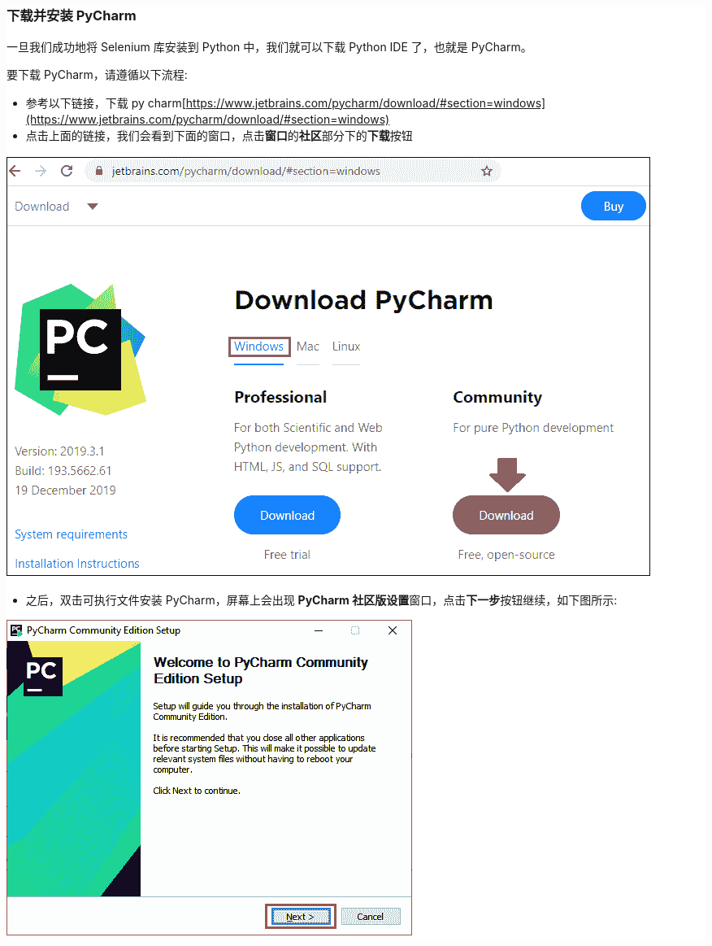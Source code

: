 
### 下载并安装 PyCharm

一旦我们成功地将 Selenium 库安装到 Python 中，我们就可以下载 Python IDE 了，也就是 PyCharm。

要下载 PyCharm，请遵循以下流程:

*   参考以下链接，下载 py charm[https://www.jetbrains.com/pycharm/download/#section=windows](https://www.jetbrains.com/pycharm/download/#section=windows)
*   点击上面的链接，我们会看到下面的窗口，点击**窗口**的**社区**部分下的**下载**按钮

![Selenium with Python Tutorial](img/f9db058a977b291c99b413d7fcf03373.png)

*   之后，双击可执行文件安装 PyCharm，屏幕上会出现 **PyCharm 社区版设置**窗口，点击**下一步**按钮继续，如下图所示:

![Selenium with Python Tutorial](img/c6376ee454d9bf3f65969f98467fc057.png)
